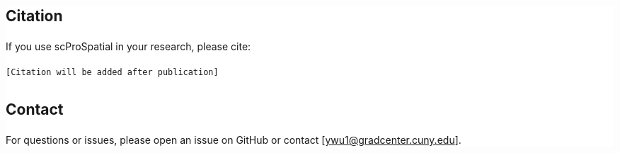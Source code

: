 ## Citation

If you use scProSpatial in your research, please cite:
```
[Citation will be added after publication]
```


## Contact

For questions or issues, please open an issue on GitHub or contact [ywu1@gradcenter.cuny.edu].